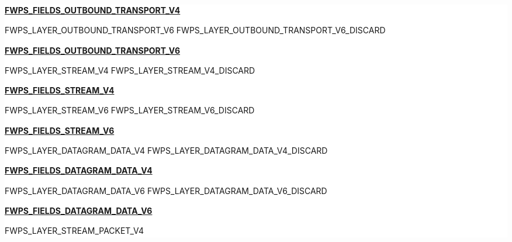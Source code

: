 <p><a href="https://msdn.microsoft.com/en-us/library/windows/hardware/ff551335(v=vs.85).aspx"><b>
        FWPS_FIELDS_OUTBOUND_TRANSPORT_V4</b></a></p>
</td>
</tr>
<tr>
<td>
<p>
        FWPS_LAYER_OUTBOUND_TRANSPORT_V6
        FWPS_LAYER_OUTBOUND_TRANSPORT_V6_DISCARD</p>
</td>
<td>
<p><a href="https://msdn.microsoft.com/en-us/library/windows/hardware/ff551338(v=vs.85).aspx"><b>
        FWPS_FIELDS_OUTBOUND_TRANSPORT_V6</b></a></p>
</td>
</tr>
<tr>
<td>
<p>
        FWPS_LAYER_STREAM_V4
        FWPS_LAYER_STREAM_V4_DISCARD</p>
</td>
<td>
<p><a href="https://msdn.microsoft.com/en-us/library/windows/hardware/ff552384(v=vs.85).aspx"><b>FWPS_FIELDS_STREAM_V4</b></a></p>
</td>
</tr>
<tr>
<td>
<p>
        FWPS_LAYER_STREAM_V6
        FWPS_LAYER_STREAM_V6_DISCARD</p>
</td>
<td>
<p><a href="https://msdn.microsoft.com/en-us/library/windows/hardware/ff552385(v=vs.85).aspx"><b>FWPS_FIELDS_STREAM_V6</b></a></p>
</td>
</tr>
<tr>
<td>
<p>
        FWPS_LAYER_DATAGRAM_DATA_V4
        FWPS_LAYER_DATAGRAM_DATA_V4_DISCARD</p>
</td>
<td>
<p><a href="https://msdn.microsoft.com/en-us/library/windows/hardware/ff551274(v=vs.85).aspx"><b>FWPS_FIELDS_DATAGRAM_DATA_V4</b></a></p>
</td>
</tr>
<tr>
<td>
<p>
        FWPS_LAYER_DATAGRAM_DATA_V6
        FWPS_LAYER_DATAGRAM_DATA_V6_DISCARD</p>
</td>
<td>
<p><a href="https://msdn.microsoft.com/en-us/library/windows/hardware/ff551276(v=vs.85).aspx"><b>FWPS_FIELDS_DATAGRAM_DATA_V6</b></a></p>
</td>
</tr>
<tr>
<td>
<p>
        FWPS_LAYER_STREAM_PACKET_V4</p>
</td>
